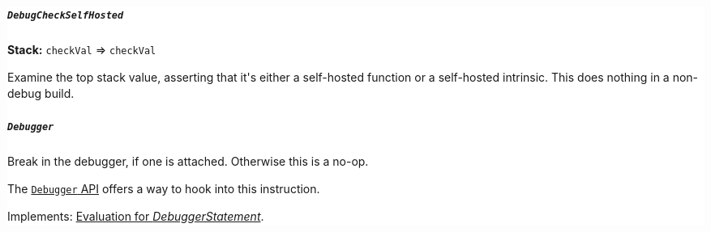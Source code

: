 

##### `DebugCheckSelfHosted`


**Stack:** `checkVal` &rArr; `checkVal`

Examine the top stack value, asserting that it's either a self-hosted
function or a self-hosted intrinsic. This does nothing in a non-debug
build.



##### `Debugger`



Break in the debugger, if one is attached. Otherwise this is a no-op.

The [`Debugger` API][1] offers a way to hook into this instruction.

Implements: [Evaluation for *DebuggerStatement*][2].

[1]: https://developer.mozilla.org/en-US/docs/Tools/Debugger-API/Debugger
[2]: https://tc39.es/ecma262/#sec-debugger-statement-runtime-semantics-evaluation





[1]: https://tc39.es/ecma262/#sec-void-operator
[1]: https://tc39.es/ecma262/#sec-typeof-operator
[2]: https://tc39.es/ecma262/#sec-ecmascript-language-types
[1]: https://tc39.es/ecma262/#sec-unary-plus-operator
[2]: https://tc39.es/ecma262/#sec-tonumber
[1]: https://tc39.es/ecma262/#sec-unary-minus-operator
[1]: https://tc39.es/ecma262/#sec-bitwise-not-operator
[1]: https://tc39.es/ecma262/#sec-logical-not-operator
[2]: https://tc39.es/ecma262/#sec-toboolean
[1]: https://tc39.es/ecma262/#sec-binary-bitwise-operators
[1]: https://tc39.es/ecma262/#sec-abstract-equality-comparison
[1]: https://tc39.es/ecma262/#sec-strict-equality-comparison
[1]: https://tc39.es/ecma262/#sec-relational-operators-runtime-semantics-evaluation
[1]: https://tc39.es/ecma262/#sec-instanceofoperator
[1]: https://tc39.es/ecma262/#sec-relational-operators-runtime-semantics-evaluation
[1]: https://tc39.es/ecma262/#sec-bitwise-shift-operators
[1]: https://tc39.es/ecma262/#sec-addition-operator-plus-runtime-semantics-evaluation
[1]: https://tc39.es/ecma262/#sec-subtraction-operator-minus-runtime-semantics-evaluation
[1]: https://tc39.es/ecma262/#sec-postfix-increment-operator
[1]: https://tc39.es/ecma262/#sec-multiplicative-operators-runtime-semantics-evaluation
[1]: https://tc39.es/ecma262/#sec-exp-operator
[1]: https://tc39.es/ecma262/#sec-topropertykey
[1]: https://tc39.es/ecma262/#sec-tonumeric
[2]: https://tc39.es/ecma262/#sec-postfix-increment-operator
[1]: https://tc39.es/ecma262/#sec-getnewtarget
[1]: https://tc39.es/ecma262/#sec-import-calls
   [1]: https://tc39.es/ecma262/#sec-createdatapropertyorthrow
   [2]: https://tc39.es/ecma262/#sec-object-initializer-runtime-semantics-propertydefinitionevaluation
   [1]: https://tc39.es/ecma262/#sec-method-definitions-runtime-semantics-propertydefinitionevaluation
   [1]: https://tc39.es/ecma262/#sec-makeconstructor
   [1]: https://tc39.es/ecma262/#sec-createdatapropertyorthrow
[1]: https://tc39.es/ecma262/#sec-getv
[2]: https://tc39.es/ecma262/#sec-getvalue
[1]: https://tc39.es/ecma262/#sec-getv
[2]: https://tc39.es/ecma262/#sec-getvalue
[1]: https://tc39.es/ecma262/#sec-putvalue
[1]: https://tc39.es/ecma262/#sec-putvalue
[1]: https://tc39.es/ecma262/#sec-delete-operator-runtime-semantics-evaluation
[1]: https://tc39.es/ecma262/#sec-delete-operator-runtime-semantics-evaluation
[1]: https://tc39.es/ecma262/#sec-getsuperbase
[1]: https://tc39.es/ecma262/#sec-getvalue
[2]: https://tc39.es/ecma262/#sec-super-keyword-runtime-semantics-evaluation
[1]: https://tc39.es/ecma262/#sec-getvalue
[2]: https://tc39.es/ecma262/#sec-super-keyword-runtime-semantics-evaluation
[3]: https://tc39.es/ecma262/#sec-reflect.get
[1]: https://tc39.es/ecma262/#sec-putvalue
[2]: https://tc39.es/ecma262/#sec-super-keyword-runtime-semantics-evaluation
[1]: https://tc39.es/ecma262/#sec-putvalue
[2]: https://tc39.es/ecma262/#sec-super-keyword-runtime-semantics-evaluation
[1]: https://tc39.es/ecma262/#sec-runtime-semantics-forin-div-ofheadevaluation-tdznames-expr-iterationkind
[2]: https://tc39.es/ecma262/#sec-enumerate-object-properties
[1]: https://tc39.es/ecma262/#sec-getiterator
[2]: https://tc39.es/ecma262/#sec-iteratornext
[1]: https://tc39.es/ecma262/#sec-requireobjectcoercible
[2]: https://tc39.es/ecma262/#sec-runtime-semantics-destructuringassignmentevaluation
[3]: https://tc39.es/ecma262/#sec-destructuring-binding-patterns-runtime-semantics-bindinginitialization
[1]: https://tc39.es/ecma262/#sec-createasyncfromsynciterator
[1]: https://tc39.es/ecma262/#sec-__proto__-property-names-in-object-initializers
[1]: https://tc39.es/ecma262/#sec-runtime-semantics-arrayaccumulation
[1]: https://tc39.es/ecma262/#sec-runtime-semantics-arrayaccumulation
[1]: https://tc39.es/ecma262/#sec-regular-expression-literals-runtime-semantics-evaluation
[1]: https://tc39.es/ecma262/#sec-function-definitions-runtime-semantics-instantiatefunctionobject
[2]: https://tc39.es/ecma262/#sec-function-definitions-runtime-semantics-evaluation
[1]: https://tc39.es/ecma262/#sec-setfunctionname
[1]: https://tc39.es/ecma262/#sec-runtime-semantics-classdefinitionevaluation
[1]: https://tc39.es/ecma262/#sec-runtime-semantics-classdefinitionevaluation
[1]: https://tc39.es/ecma262/#sec-evaluatecall
[1]: https://tc39.es/ecma262/#sec-function-calls-runtime-semantics-evaluation
[1]: https://tc39.es/ecma262/#sec-evaluatecall
[2]: https://bugzilla.mozilla.org/show_bug.cgi?id=1166408
[1]: https://tc39.es/ecma262/#sec-gettemplateobject
[1]: https://tc39.es/ecma262/#sec-evaluatenew
[1]: https://tc39.es/ecma262/#sec-getsuperconstructor
[1]: https://tc39.es/ecma262/#sec-bindthisvalue
[1]: https://tc39.es/ecma262/#sec-functiondeclarationinstantiation
[2]: https://tc39.es/ecma262/#sec-generator-function-definitions-runtime-semantics-evaluatebody
[3]: https://tc39.es/ecma262/#sec-generatorstart
[1]: https://tc39.es/ecma262/#sec-generatoryield
[2]: https://tc39.es/ecma262/#sec-asyncgeneratoryield
[1]: https://tc39.github.io/ecma262/#await
[1]: https://tc39.es/ecma262/#sec-async-functions-abstract-operations-async-function-start
[1]: https://tc39.es/ecma262/#await
[1]: https://tc39.es/ecma262/#sec-ecmascript-function-objects-construct-argumentslist-newtarget
[1]: https://tc39.es/ecma262/#sec-throw-statement-runtime-semantics-evaluation
[1]: https://tc39.es/ecma262/#sec-declarative-environment-records-createmutablebinding-n-d
[2]: https://tc39.es/ecma262/#sec-declarative-environment-records-initializebinding-n-v
[1]: https://tc39.es/ecma262/#sec-declarative-environment-records-getbindingvalue-n-s
[2]: https://tc39.es/ecma262/#sec-declarative-environment-records-setmutablebinding-n-v-s
[1]: https://tc39.es/ecma262/#sec-function-environment-records-getthisbinding
[1]: https://tc39.es/ecma262/#sec-resolvebinding
[2]: https://tc39.es/ecma262/#sec-getvalue
[1]: https://searchfox.org/mozilla-central/search?q=symbol:T_js%3A%3AEnvironmentCoordinate
[1]: https://tc39.es/ecma262/#sec-getvalue
[1]: https://tc39.es/ecma262/#sec-putvalue
[1]: https://tc39.es/ecma262/#sec-putvalue
[1]: https://tc39.es/ecma262/#sec-declarative-environment-records-setmutablebinding-n-v-s
[1]: https://tc39.es/ecma262/#sec-block-runtime-semantics-evaluation
[1]: https://tc39.es/ecma262/#sec-performeval
[2]: https://tc39.es/ecma262/#sec-functiondeclarationinstantiation
[1]: https://tc39.es/ecma262/#sec-with-statement-runtime-semantics-evaluation
[1]: https://tc39.es/ecma262/#sec-with-statement-runtime-semantics-evaluation
[1]: https://tc39.es/ecma262/#sec-web-compat-functiondeclarationinstantiation
[1]: https://tc39.es/ecma262/#sec-globaldeclarationinstantiation
[2]: https://tc39.es/ecma262/#sec-evaldeclarationinstantiation
   [1]: https://tc39.es/ecma262/#sec-delete-operator-runtime-semantics-evaluation
   [2]: https://tc39.es/ecma262/#sec-delete-operator-static-semantics-early-errors